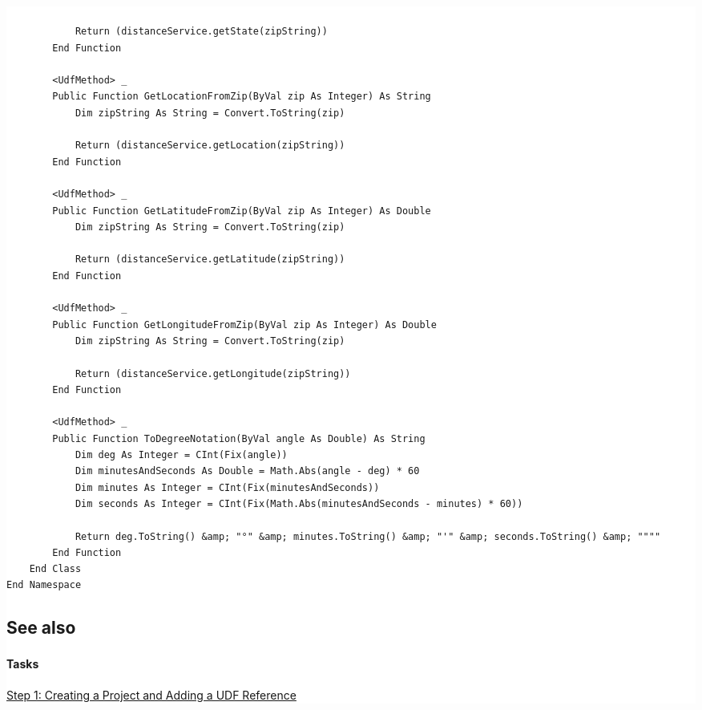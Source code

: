 ```VB.net

            Return (distanceService.getState(zipString))
        End Function

        <UdfMethod> _
        Public Function GetLocationFromZip(ByVal zip As Integer) As String
            Dim zipString As String = Convert.ToString(zip)

            Return (distanceService.getLocation(zipString))
        End Function

        <UdfMethod> _
        Public Function GetLatitudeFromZip(ByVal zip As Integer) As Double
            Dim zipString As String = Convert.ToString(zip)

            Return (distanceService.getLatitude(zipString))
        End Function

        <UdfMethod> _
        Public Function GetLongitudeFromZip(ByVal zip As Integer) As Double
            Dim zipString As String = Convert.ToString(zip)

            Return (distanceService.getLongitude(zipString))
        End Function

        <UdfMethod> _
        Public Function ToDegreeNotation(ByVal angle As Double) As String
            Dim deg As Integer = CInt(Fix(angle))
            Dim minutesAndSeconds As Double = Math.Abs(angle - deg) * 60
            Dim minutes As Integer = CInt(Fix(minutesAndSeconds))
            Dim seconds As Integer = CInt(Fix(Math.Abs(minutesAndSeconds - minutes) * 60))

            Return deg.ToString() &amp; "°" &amp; minutes.ToString() &amp; "'" &amp; seconds.ToString() &amp; """"
        End Function
    End Class
End Namespace
```


## See also


#### Tasks





 [Step 1: Creating a Project and Adding a UDF Reference](step-1-creating-a-project-and-adding-a-udf-reference.md)


